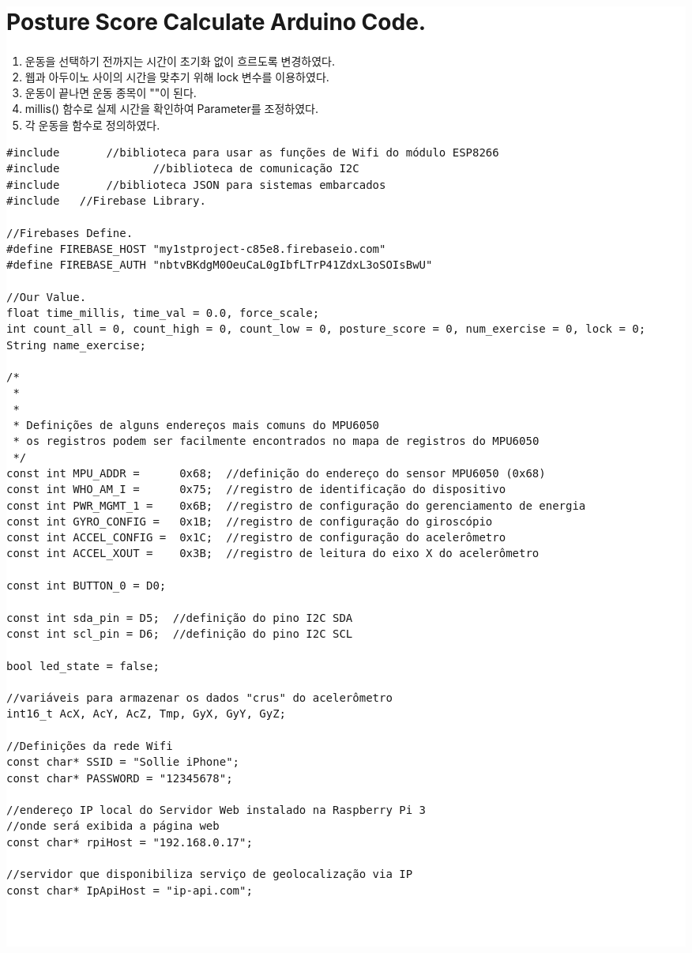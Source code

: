 # Posture Score Calculate Arduino Code.
  1. 운동을 선택하기 전까지는 시간이 초기화 없이 흐르도록 변경하였다.
  2. 웹과 아두이노 사이의 시간을 맞추기 위해 lock 변수를 이용하였다.
  3. 운동이 끝나면 운동 종목이 ""이 된다.
  4. millis() 함수로 실제 시간을 확인하여 Parameter를 조정하였다.
  5. 각 운동을 함수로 정의하였다.
<pre>
#include <ESP8266WiFi.h>      //biblioteca para usar as funções de Wifi do módulo ESP8266
#include <Wire.h>             //biblioteca de comunicação I2C
#include <ArduinoJson.h>      //biblioteca JSON para sistemas embarcados
#include <FirebaseArduino.h>  //Firebase Library.

//Firebases Define.
#define FIREBASE_HOST "my1stproject-c85e8.firebaseio.com"
#define FIREBASE_AUTH "nbtvBKdgM0OeuCaL0gIbfLTrP41ZdxL3oSOIsBwU"

//Our Value.
float time_millis, time_val = 0.0, force_scale;
int count_all = 0, count_high = 0, count_low = 0, posture_score = 0, num_exercise = 0, lock = 0;
String name_exercise;

/*
 * 
 *
 * Definições de alguns endereços mais comuns do MPU6050
 * os registros podem ser facilmente encontrados no mapa de registros do MPU6050
 */
const int MPU_ADDR =      0x68;  //definição do endereço do sensor MPU6050 (0x68)
const int WHO_AM_I =      0x75;  //registro de identificação do dispositivo
const int PWR_MGMT_1 =    0x6B;  //registro de configuração do gerenciamento de energia
const int GYRO_CONFIG =   0x1B;  //registro de configuração do giroscópio
const int ACCEL_CONFIG =  0x1C;  //registro de configuração do acelerômetro
const int ACCEL_XOUT =    0x3B;  //registro de leitura do eixo X do acelerômetro

const int BUTTON_0 = D0;

const int sda_pin = D5;  //definição do pino I2C SDA
const int scl_pin = D6;  //definição do pino I2C SCL

bool led_state = false;

//variáveis para armazenar os dados "crus" do acelerômetro
int16_t AcX, AcY, AcZ, Tmp, GyX, GyY, GyZ; 

//Definições da rede Wifi
const char* SSID = "Sollie iPhone";
const char* PASSWORD = "12345678";

//endereço IP local do Servidor Web instalado na Raspberry Pi 3
//onde será exibida a página web
const char* rpiHost = "192.168.0.17";  

//servidor que disponibiliza serviço de geolocalização via IP    
const char* IpApiHost = "ip-api.com";   
